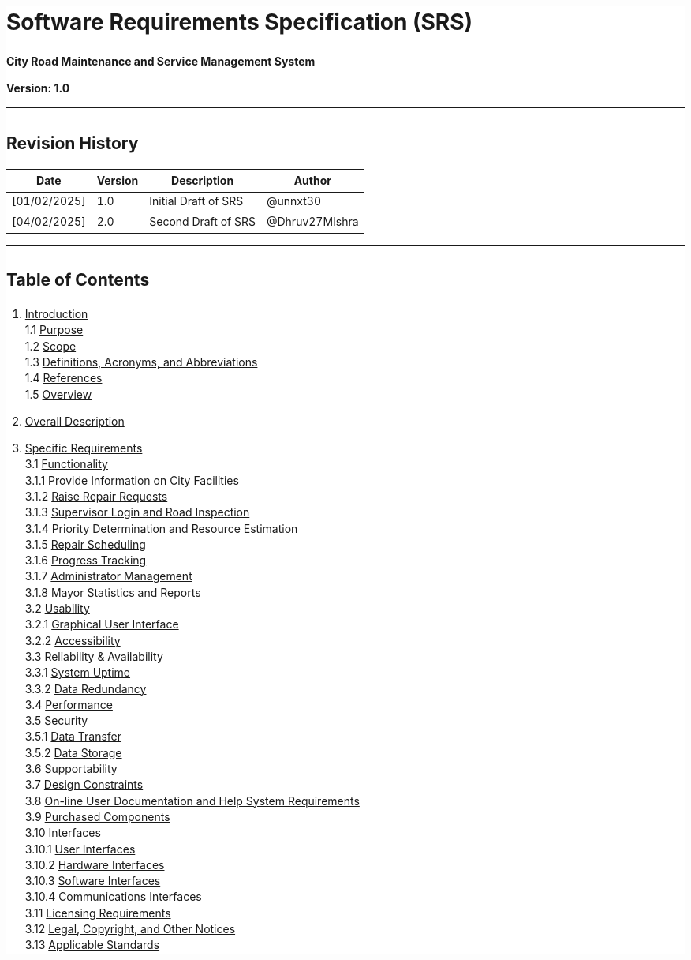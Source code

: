 
# Software Requirements Specification (SRS)  
**City Road Maintenance and Service Management System**  

**Version: 1.0**  

---

## Revision History  

| **Date**       | **Version** | **Description**                     | **Author**       |
|-----------------|-------------|-------------------------------------|------------------|
| [01/02/2025]  | 1.0         | Initial Draft of SRS                |   @unnxt30   |
| [04/02/2025]  | 2.0         | Second Draft of SRS                |   @Dhruv27MIshra   |


---

## Table of Contents  
1. [Introduction](#introduction)  
   1.1 [Purpose](#purpose)  
   1.2 [Scope](#scope)  
   1.3 [Definitions, Acronyms, and Abbreviations](#definitions-acronyms-and-abbreviations)  
   1.4 [References](#references)  
   1.5 [Overview](#overview)  

2. [Overall Description](#overall-description)  

3. [Specific Requirements](#specific-requirements)  
   3.1 [Functionality](#functionality)  
      3.1.1 [Provide Information on City Facilities](#provide-information-on-city-facilities)  
      3.1.2 [Raise Repair Requests](#raise-repair-requests)  
      3.1.3 [Supervisor Login and Road Inspection](#supervisor-login-and-road-inspection)  
      3.1.4 [Priority Determination and Resource Estimation](#priority-determination-and-resource-estimation)  
      3.1.5 [Repair Scheduling](#repair-scheduling)  
      3.1.6 [Progress Tracking](#progress-tracking)  
      3.1.7 [Administrator Management](#administrator-management)  
      3.1.8 [Mayor Statistics and Reports](#mayor-statistics-and-reports)  
   3.2 [Usability](#usability)  
      3.2.1 [Graphical User Interface](#graphical-user-interface)  
      3.2.2 [Accessibility](#accessibility)  
   3.3 [Reliability & Availability](#reliability-availability)  
      3.3.1 [System Uptime](#system-uptime)  
      3.3.2 [Data Redundancy](#data-redundancy)  
   3.4 [Performance](#performance)  
   3.5 [Security](#security)  
      3.5.1 [Data Transfer](#data-transfer)  
      3.5.2 [Data Storage](#data-storage)  
   3.6 [Supportability](#supportability)  
   3.7 [Design Constraints](#design-constraints)  
   3.8 [On-line User Documentation and Help System Requirements](#on-line-user-documentation-and-help-system-requirements)  
   3.9 [Purchased Components](#purchased-components)  
   3.10 [Interfaces](#interfaces)  
      3.10.1 [User Interfaces](#user-interfaces)  
      3.10.2 [Hardware Interfaces](#hardware-interfaces)  
      3.10.3 [Software Interfaces](#software-interfaces)  
      3.10.4 [Communications Interfaces](#communications-interfaces)  
   3.11 [Licensing Requirements](#licensing-requirements)  
   3.12 [Legal, Copyright, and Other Notices](#legal-copyright-and-other-notices)  
   3.13 [Applicable Standards](#applicable-standards)  
